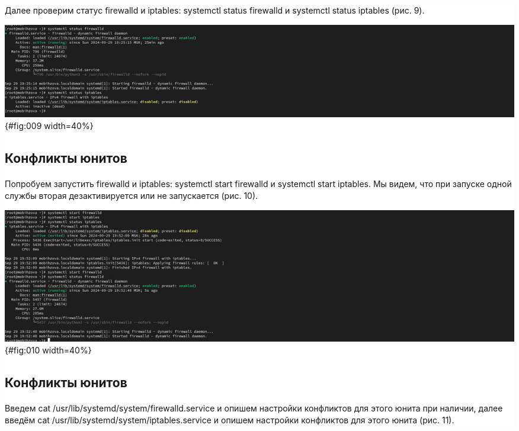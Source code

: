 Далее проверим статус firewalld и iptables: systemctl status firewalld и systemctl status iptables (рис. 9).

![Проверка статуса firewalld и iptables.](image/9.PNG){#fig:009 width=40%}

## Конфликты юнитов

Попробуем запустить firewalld и iptables: systemctl start firewalld и systemctl start iptables. Мы видем, что при запуске одной службы вторая дезактивируется или не запускается (рис. 10).

![Попытка запуска firewalld и iptables.](image/10.PNG){#fig:010 width=40%}

## Конфликты юнитов

Введем cat /usr/lib/systemd/system/firewalld.service и опишем настройки конфликтов для этого юнита при наличии, далее введём cat /usr/lib/systemd/system/iptables.service и опишем настройки конфликтов для этого юнита (рис. 11).
